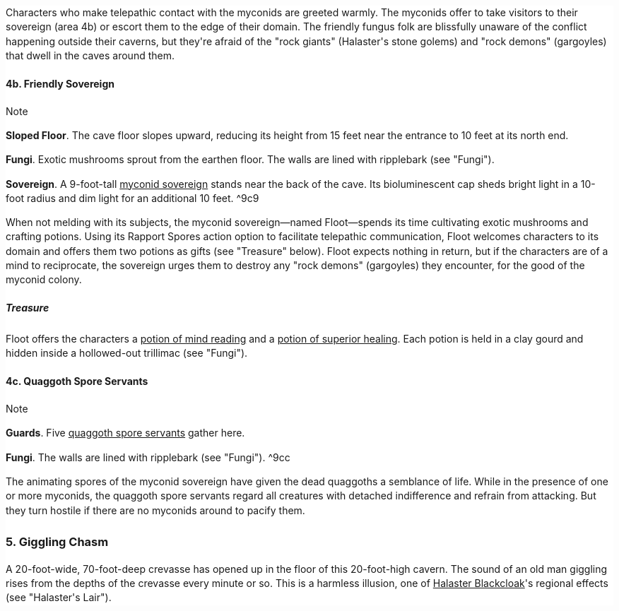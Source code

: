 Characters who make telepathic contact with the myconids are greeted warmly. The myconids offer to take visitors to their sovereign (area 4b) or escort them to the edge of their domain. The friendly fungus folk are blissfully unaware of the conflict happening outside their caverns, but they're afraid of the "rock giants" (Halaster's stone golems) and "rock demons" (gargoyles) that dwell in the caves around them.

#### 4b. Friendly Sovereign

> [!note] 
> 
> **Sloped Floor**. The cave floor slopes upward, reducing its height from 15 feet near the entrance to 10 feet at its north end.
> 
> **Fungi**. Exotic mushrooms sprout from the earthen floor. The walls are lined with ripplebark (see "Fungi").
> 
> **Sovereign**. A 9-foot-tall [myconid sovereign](/3-Mechanics/CLI/bestiary/plant/myconid-sovereign.md) stands near the back of the cave. Its bioluminescent cap sheds bright light in a 10-foot radius and dim light for an additional 10 feet.
^9c9

When not melding with its subjects, the myconid sovereign—named Floot—spends its time cultivating exotic mushrooms and crafting potions. Using its Rapport Spores action option to facilitate telepathic communication, Floot welcomes characters to its domain and offers them two potions as gifts (see "Treasure" below). Floot expects nothing in return, but if the characters are of a mind to reciprocate, the sovereign urges them to destroy any "rock demons" (gargoyles) they encounter, for the good of the myconid colony.

##### Treasure

Floot offers the characters a [potion of mind reading](/3-Mechanics/CLI/items/potion-of-mind-reading.md) and a [potion of superior healing](/3-Mechanics/CLI/items/potion-of-superior-healing.md). Each potion is held in a clay gourd and hidden inside a hollowed-out trillimac (see "Fungi").

#### 4c. Quaggoth Spore Servants

> [!note] 
> 
> **Guards**. Five [quaggoth spore servants](/3-Mechanics/CLI/bestiary/plant/quaggoth-spore-servant.md) gather here.
> 
> **Fungi**. The walls are lined with ripplebark (see "Fungi").
^9cc

The animating spores of the myconid sovereign have given the dead quaggoths a semblance of life. While in the presence of one or more myconids, the quaggoth spore servants regard all creatures with detached indifference and refrain from attacking. But they turn hostile if there are no myconids around to pacify them.

### 5. Giggling Chasm

A 20-foot-wide, 70-foot-deep crevasse has opened up in the floor of this 20-foot-high cavern. The sound of an old man giggling rises from the depths of the crevasse every minute or so. This is a harmless illusion, one of [Halaster Blackcloak](/3-Mechanics/CLI/bestiary/npc/halaster-blackcloak-wdmm.md)'s regional effects (see "Halaster's Lair").
